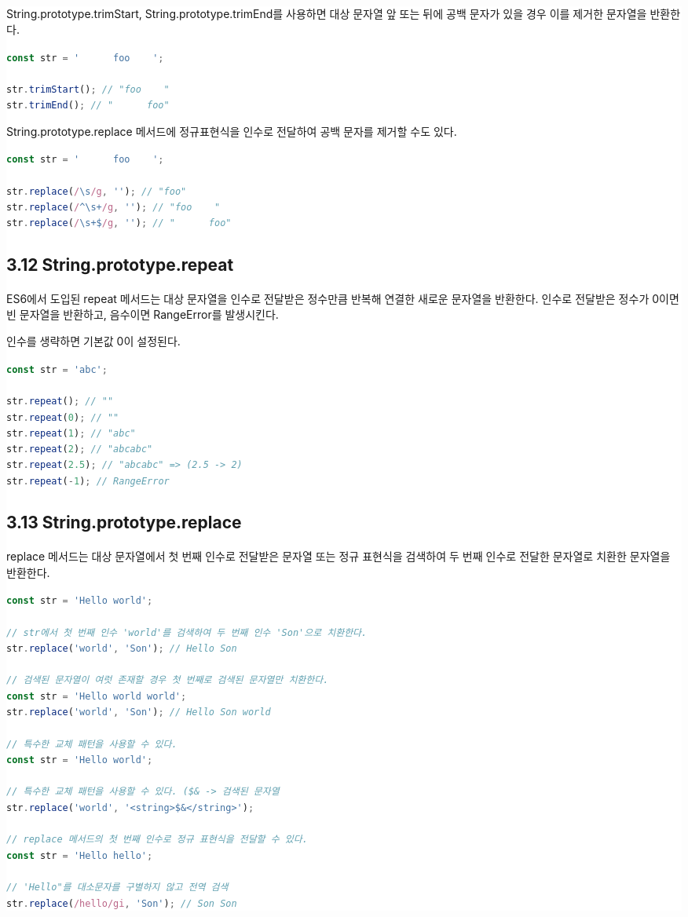 String.prototype.trimStart, String.prototype.trimEnd를 사용하면 대상 문자열 앞 또는 뒤에 공백 문자가 있을 경우 이를 제거한 문자열을 반환한다.

```jsx
const str = '      foo    ';

str.trimStart(); // "foo    "
str.trimEnd(); // "      foo"
```

String.prototype.replace 메서드에 정규표현식을 인수로 전달하여 공백 문자를 제거할 수도 있다.

```jsx
const str = '      foo    ';

str.replace(/\s/g, ''); // "foo"
str.replace(/^\s+/g, ''); // "foo    "
str.replace(/\s+$/g, ''); // "      foo"
```

## **3.12 String.prototype.repeat**

ES6에서 도입된 repeat 메서드는 대상 문자열을 인수로 전달받은 정수만큼 반복해 연결한 새로운 문자열을 반환한다. 인수로 전달받은 정수가 0이면 빈 문자열을 반환하고, 음수이면 RangeError를 발생시킨다.

인수를 생략하면 기본값 0이 설정된다.

```jsx
const str = 'abc';

str.repeat(); // ""
str.repeat(0); // ""
str.repeat(1); // "abc"
str.repeat(2); // "abcabc"
str.repeat(2.5); // "abcabc" => (2.5 -> 2)
str.repeat(-1); // RangeError
```

## **3.13 String.prototype.replace**

replace 메서드는 대상 문자열에서 첫 번째 인수로 전달받은 문자열 또는 정규 표현식을 검색하여 두 번째 인수로 전달한 문자열로 치환한 문자열을 반환한다.

```jsx
const str = 'Hello world';

// str에서 첫 번째 인수 'world'를 검색하여 두 번째 인수 'Son'으로 치환한다.
str.replace('world', 'Son'); // Hello Son

// 검색된 문자열이 여럿 존재할 경우 첫 번째로 검색된 문자열만 치환한다.
const str = 'Hello world world';
str.replace('world', 'Son'); // Hello Son world

// 특수한 교체 패턴을 사용할 수 있다.
const str = 'Hello world';

// 특수한 교체 패턴을 사용할 수 있다. ($& -> 검색된 문자열
str.replace('world', '<string>$&</string>');

// replace 메서드의 첫 번째 인수로 정규 표현식을 전달할 수 있다.
const str = 'Hello hello';

// 'Hello"를 대소문자를 구별하지 않고 전역 검색
str.replace(/hello/gi, 'Son'); // Son Son
```
